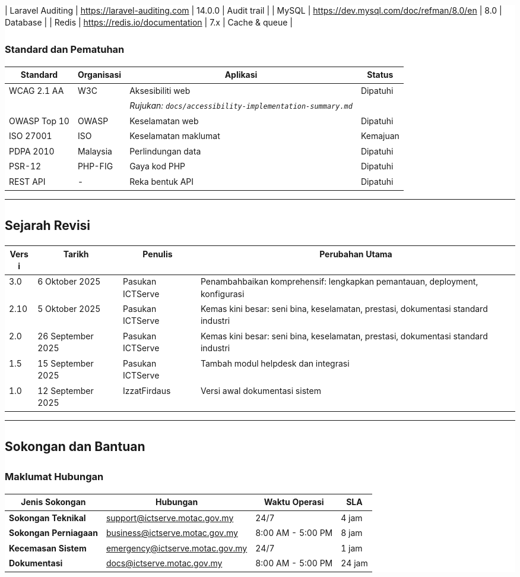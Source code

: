 | Laravel Auditing  | <https://laravel-auditing.com>              | 14.0.0 | Audit trail             |
| MySQL             | <https://dev.mysql.com/doc/refman/8.0/en>   | 8.0    | Database                |
| Redis             | <https://redis.io/documentation>            | 7.x    | Cache & queue           |

### Standard dan Pematuhan

| Standard     | Organisasi | Aplikasi                                                  | Status   |
| ------------ | ---------- | --------------------------------------------------------- | -------- |
| WCAG 2.1 AA  | W3C        | Aksesibiliti web                                          | Dipatuhi |
|              |            | _Rujukan: `docs/accessibility-implementation-summary.md`_ |          |
| OWASP Top 10 | OWASP      | Keselamatan web                                           | Dipatuhi |
| ISO 27001    | ISO        | Keselamatan maklumat                                      | Kemajuan |
| PDPA 2010    | Malaysia   | Perlindungan data                                         | Dipatuhi |
| PSR-12       | PHP-FIG    | Gaya kod PHP                                              | Dipatuhi |
| REST API     | -          | Reka bentuk API                                           | Dipatuhi |

---

## Sejarah Revisi

| Versi | Tarikh            | Penulis          | Perubahan Utama                                                                   |
| ----- | ----------------- | ---------------- | --------------------------------------------------------------------------------- |
| 3.0   | 6 Oktober 2025    | Pasukan ICTServe | Penambahbaikan komprehensif: lengkapkan pemantauan, deployment, konfigurasi       |
| 2.10  | 5 Oktober 2025    | Pasukan ICTServe | Kemas kini besar: seni bina, keselamatan, prestasi, dokumentasi standard industri |
| 2.0   | 26 September 2025 | Pasukan ICTServe | Kemas kini besar: seni bina, keselamatan, prestasi, dokumentasi standard industri |
| 1.5   | 15 September 2025 | Pasukan ICTServe | Tambah modul helpdesk dan integrasi                                               |
| 1.0   | 12 September 2025 | IzzatFirdaus     | Versi awal dokumentasi sistem                                                     |

---

## Sokongan dan Bantuan

### Maklumat Hubungan

| Jenis Sokongan          | Hubungan                        | Waktu Operasi     | SLA    |
| ----------------------- | ------------------------------- | ----------------- | ------ |
| **Sokongan Teknikal**   | <support@ictserve.motac.gov.my>   | 24/7              | 4 jam  |
| **Sokongan Perniagaan** | <business@ictserve.motac.gov.my>  | 8:00 AM - 5:00 PM | 8 jam  |
| **Kecemasan Sistem**    | <emergency@ictserve.motac.gov.my> | 24/7              | 1 jam  |
| **Dokumentasi**         | <docs@ictserve.motac.gov.my>      | 8:00 AM - 5:00 PM | 24 jam |
